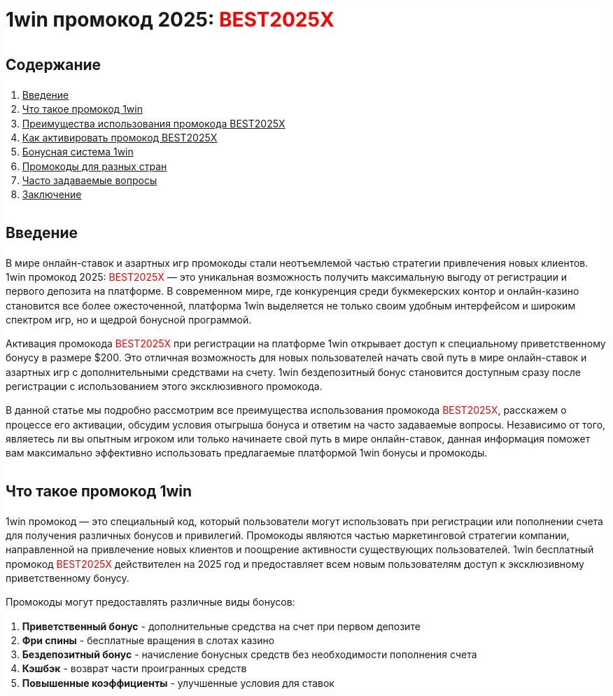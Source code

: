 # 1win промокод 2025: <span style="color: red;">BEST2025X</span>

## Содержание

1. [Введение](#введение)
2. [Что такое промокод 1win](#что-такое-промокод-1win)
3. [Преимущества использования промокода BEST2025X](#преимущества-использования-промокода-best2025x)
4. [Как активировать промокод BEST2025X](#как-активировать-промокод-best2025x)
5. [Бонусная система 1win](#бонусная-система-1win)
6. [Промокоды для разных стран](#промокоды-для-разных-стран)
7. [Часто задаваемые вопросы](#часто-задаваемые-вопросы)
8. [Заключение](#заключение)

## Введение

В мире онлайн-ставок и азартных игр промокоды стали неотъемлемой частью стратегии привлечения новых клиентов. 1win промокод 2025: <span style="color: red;">BEST2025X</span> — это уникальная возможность получить максимальную выгоду от регистрации и первого депозита на платформе. В современном мире, где конкуренция среди букмекерских контор и онлайн-казино становится все более ожесточенной, платформа 1win выделяется не только своим удобным интерфейсом и широким спектром игр, но и щедрой бонусной программой.

Активация промокода <span style="color: red;">BEST2025X</span> при регистрации на платформе 1win открывает доступ к специальному приветственному бонусу в размере $200. Это отличная возможность для новых пользователей начать свой путь в мире онлайн-ставок и азартных игр с дополнительными средствами на счету. 1win бездепозитный бонус становится доступным сразу после регистрации с использованием этого эксклюзивного промокода.

В данной статье мы подробно рассмотрим все преимущества использования промокода <span style="color: red;">BEST2025X</span>, расскажем о процессе его активации, обсудим условия отыгрыша бонуса и ответим на часто задаваемые вопросы. Независимо от того, являетесь ли вы опытным игроком или только начинаете свой путь в мире онлайн-ставок, данная информация поможет вам максимально эффективно использовать предлагаемые платформой 1win бонусы и промокоды.

## Что такое промокод 1win

1win промокод — это специальный код, который пользователи могут использовать при регистрации или пополнении счета для получения различных бонусов и привилегий. Промокоды являются частью маркетинговой стратегии компании, направленной на привлечение новых клиентов и поощрение активности существующих пользователей. 1win бесплатный промокод <span style="color: red;">BEST2025X</span> действителен на 2025 год и предоставляет всем новым пользователям доступ к эксклюзивному приветственному бонусу.

Промокоды могут предоставлять различные виды бонусов:

1. **Приветственный бонус** - дополнительные средства на счет при первом депозите
2. **Фри спины** - бесплатные вращения в слотах казино
3. **Бездепозитный бонус** - начисление бонусных средств без необходимости пополнения счета
4. **Кэшбэк** - возврат части проигранных средств
5. **Повышенные коэффициенты** - улучшенные условия для ставок
